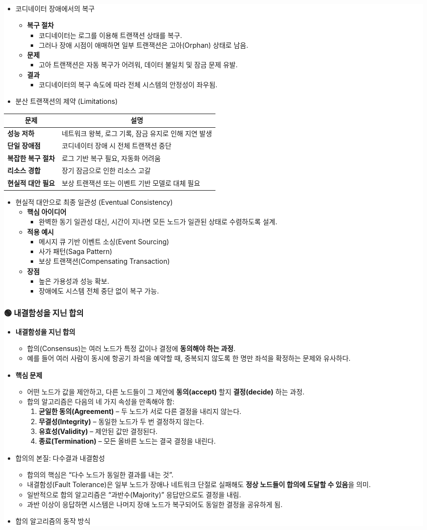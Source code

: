 - 코디네이터 장애에서의 복구
  - **복구 절차**
      - 코디네이터는 로그를 이용해 트랜잭션 상태를 복구.
      - 그러나 장애 시점이 애매하면 일부 트랜잭션은 고아(Orphan) 상태로 남음.
  - **문제**
      - 고아 트랜잭션은 자동 복구가 어려워, 데이터 불일치 및 잠금 문제 유발.
  - **결과**
      - 코디네이터의 복구 속도에 따라 전체 시스템의 안정성이 좌우됨.

- 분산 트랜잭션의 제약 (Limitations)

| 문제 | 설명 |
|------|------|
| **성능 저하** | 네트워크 왕복, 로그 기록, 잠금 유지로 인해 지연 발생 |
| **단일 장애점** | 코디네이터 장애 시 전체 트랜잭션 중단 |
| **복잡한 복구 절차** | 로그 기반 복구 필요, 자동화 어려움 |
| **리소스 경합** | 장기 잠금으로 인한 리소스 고갈 |
| **현실적 대안 필요** | 보상 트랜잭션 또는 이벤트 기반 모델로 대체 필요 |

- 현실적 대안으로 최종 일관성 (Eventual Consistency)
  - **핵심 아이디어**
      - 완벽한 동기 일관성 대신, 시간이 지나면 모든 노드가 일관된 상태로 수렴하도록 설계.
  - **적용 예시**
      - 메시지 큐 기반 이벤트 소싱(Event Sourcing)
      - 사가 패턴(Saga Pattern)
      - 보상 트랜잭션(Compensating Transaction)
  - **장점**
      - 높은 가용성과 성능 확보.
      - 장애에도 시스템 전체 중단 없이 복구 가능.

### 🟢 내결함성을 지닌 합의

- **내결함성을 지닌 합의**  
  - 합의(Consensus)는 여러 노드가 특정 값이나 결정에 **동의해야 하는 과정**.  
  - 예를 들어 여러 사람이 동시에 항공기 좌석을 예약할 때, 중복되지 않도록 한 명만 좌석을 확정하는 문제와 유사하다.

- **핵심 문제**  
  - 어떤 노드가 값을 제안하고, 다른 노드들이 그 제안에 **동의(accept)** 할지 **결정(decide)** 하는 과정.  
  - 합의 알고리즘은 다음의 네 가지 속성을 만족해야 함:
    1. **균일한 동의(Agreement)** – 두 노드가 서로 다른 결정을 내리지 않는다.
    2. **무결성(Integrity)** – 동일한 노드가 두 번 결정하지 않는다.
    3. **유효성(Validity)** – 제안된 값만 결정된다.
    4. **종료(Termination)** – 모든 올바른 노드는 결국 결정을 내린다.

- 합의의 본질: 다수결과 내결함성
  - 합의의 핵심은 “다수 노드가 동일한 결과를 내는 것”.
  - 내결함성(Fault Tolerance)은 일부 노드가 장애나 네트워크 단절로 실패해도 **정상 노드들이 합의에 도달할 수 있음**을 의미.
  - 일반적으로 합의 알고리즘은 “과반수(Majority)” 응답만으로도 결정을 내림.
  - 과반 이상이 응답하면 시스템은 나머지 장애 노드가 복구되어도 동일한 결정을 공유하게 됨.

- 합의 알고리즘의 동작 방식
